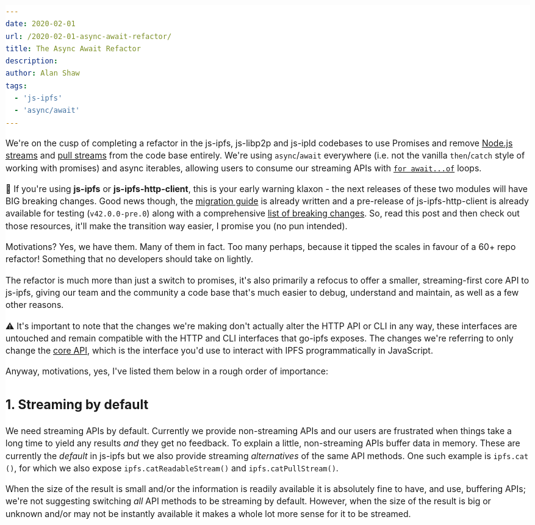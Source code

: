 ```yaml
---
date: 2020-02-01
url: /2020-02-01-async-await-refactor/
title: The Async Await Refactor
description:
author: Alan Shaw
tags:
  - 'js-ipfs'
  - 'async/await'
---
```


We're on the cusp of completing a refactor in the js-ipfs, js-libp2p and js-ipld codebases to use Promises and remove [Node.js streams](https://nodejs.org/dist/latest/docs/api/stream.html) and [pull streams](https://pull-stream.github.io/) from the code base entirely. We're using `async`/`await` everywhere (i.e. not the vanilla `then`/`catch` style of working with promises) and async iterables, allowing users to consume our streaming APIs with [`for await...of`](https://developer.mozilla.org/en-US/docs/Web/JavaScript/Reference/Statements/for-await...of) loops.

🚨 If you're using **js-ipfs** or **js-ipfs-http-client**, this is your early warning klaxon - the next releases of these two modules will have BIG breaking changes. Good news though, the [migration guide](https://gist.github.com/alanshaw/04b2ddc35a6fff25c040c011ac6acf26) is already written and a pre-release of js-ipfs-http-client is already available for testing (`v42.0.0-pre.0`) along with a comprehensive [list of breaking changes](https://github.com/ipfs/js-ipfs-http-client/releases/tag/v42.0.0-pre.0). So, read this post and then check out those resources, it'll make the transition way easier, I promise you (no pun intended).

Motivations? Yes, we have them. Many of them in fact. Too many perhaps, because it tipped the scales in favour of a 60+ repo refactor! Something that no developers should take on lightly.

The refactor is much more than just a switch to promises, it's also primarily a refocus to offer a smaller, streaming-first core API to js-ipfs, giving our team and the community a code base that's much easier to debug, understand and maintain, as well as a few other reasons.

⚠️ It's important to note that the changes we're making don't actually alter the HTTP API or CLI in any way, these interfaces are untouched and remain compatible with the HTTP and CLI interfaces that go-ipfs exposes. The changes we're referring to only change the [core API](https://github.com/ipfs/interface-js-ipfs-core/tree/master/SPEC), which is the interface you'd use to interact with IPFS programmatically in JavaScript.

Anyway, motivations, yes, I've listed them below in a rough order of importance:

## 1. Streaming by default

We need streaming APIs by default. Currently we provide non-streaming APIs and our users are frustrated when things take a long time to yield any results _and_ they get no feedback. To explain a little, non-streaming APIs buffer data in memory. These are currently the _default_ in js-ipfs but we also provide streaming _alternatives_ of the same API methods. One such example is `ipfs.cat()`, for which we also expose `ipfs.catReadableStream()` and `ipfs.catPullStream()`.

When the size of the result is small and/or the information is readily available it is absolutely fine to have, and use, buffering APIs; we're not suggesting switching _all_ API methods to be streaming by default. However, when the size of the result is big or unknown and/or may not be instantly available it makes a whole lot more sense for it to be streamed.

